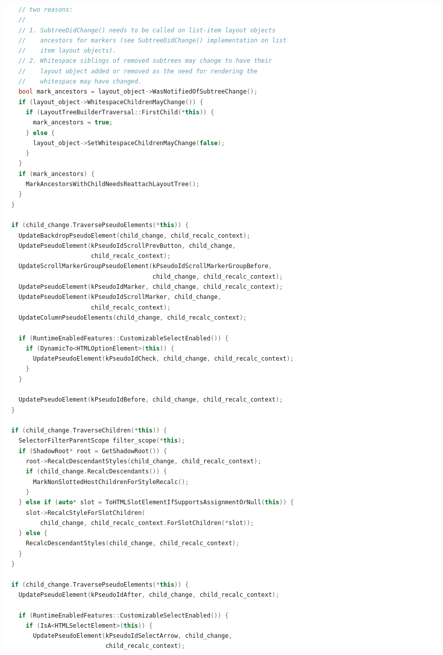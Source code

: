 ```cpp
    // two reasons:
    //
    // 1. SubtreeDidChange() needs to be called on list-item layout objects
    //    ancestors for markers (see SubtreeDidChange() implementation on list
    //    item layout objects).
    // 2. Whitespace siblings of removed subtrees may change to have their
    //    layout object added or removed as the need for rendering the
    //    whitespace may have changed.
    bool mark_ancestors = layout_object->WasNotifiedOfSubtreeChange();
    if (layout_object->WhitespaceChildrenMayChange()) {
      if (LayoutTreeBuilderTraversal::FirstChild(*this)) {
        mark_ancestors = true;
      } else {
        layout_object->SetWhitespaceChildrenMayChange(false);
      }
    }
    if (mark_ancestors) {
      MarkAncestorsWithChildNeedsReattachLayoutTree();
    }
  }

  if (child_change.TraversePseudoElements(*this)) {
    UpdateBackdropPseudoElement(child_change, child_recalc_context);
    UpdatePseudoElement(kPseudoIdScrollPrevButton, child_change,
                        child_recalc_context);
    UpdateScrollMarkerGroupPseudoElement(kPseudoIdScrollMarkerGroupBefore,
                                         child_change, child_recalc_context);
    UpdatePseudoElement(kPseudoIdMarker, child_change, child_recalc_context);
    UpdatePseudoElement(kPseudoIdScrollMarker, child_change,
                        child_recalc_context);
    UpdateColumnPseudoElements(child_change, child_recalc_context);

    if (RuntimeEnabledFeatures::CustomizableSelectEnabled()) {
      if (DynamicTo<HTMLOptionElement>(this)) {
        UpdatePseudoElement(kPseudoIdCheck, child_change, child_recalc_context);
      }
    }

    UpdatePseudoElement(kPseudoIdBefore, child_change, child_recalc_context);
  }

  if (child_change.TraverseChildren(*this)) {
    SelectorFilterParentScope filter_scope(*this);
    if (ShadowRoot* root = GetShadowRoot()) {
      root->RecalcDescendantStyles(child_change, child_recalc_context);
      if (child_change.RecalcDescendants()) {
        MarkNonSlottedHostChildrenForStyleRecalc();
      }
    } else if (auto* slot = ToHTMLSlotElementIfSupportsAssignmentOrNull(this)) {
      slot->RecalcStyleForSlotChildren(
          child_change, child_recalc_context.ForSlotChildren(*slot));
    } else {
      RecalcDescendantStyles(child_change, child_recalc_context);
    }
  }

  if (child_change.TraversePseudoElements(*this)) {
    UpdatePseudoElement(kPseudoIdAfter, child_change, child_recalc_context);

    if (RuntimeEnabledFeatures::CustomizableSelectEnabled()) {
      if (IsA<HTMLSelectElement>(this)) {
        UpdatePseudoElement(kPseudoIdSelectArrow, child_change,
                            child_recalc_context);
```